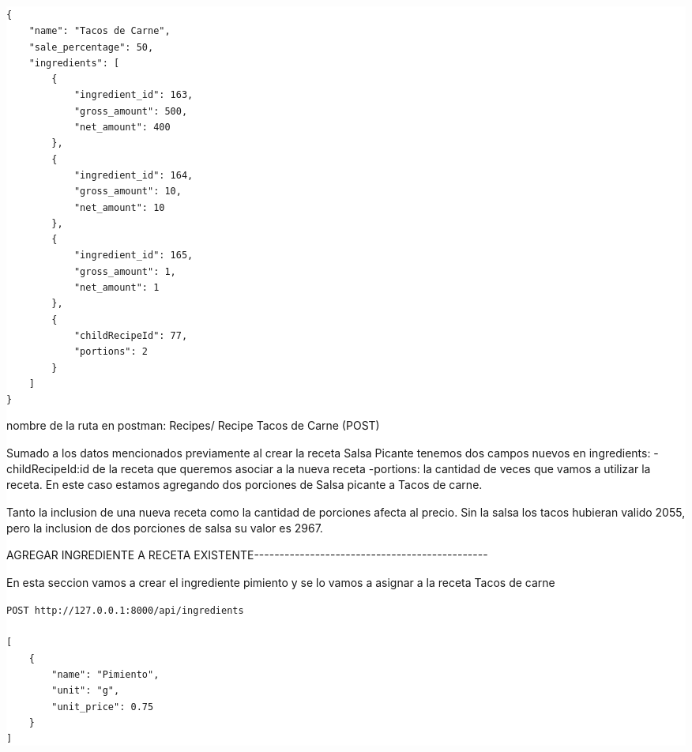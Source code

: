     {
        "name": "Tacos de Carne",
        "sale_percentage": 50,
        "ingredients": [
            {
                "ingredient_id": 163,
                "gross_amount": 500,
                "net_amount": 400
            },
            {
                "ingredient_id": 164,
                "gross_amount": 10,
                "net_amount": 10
            },
            {
                "ingredient_id": 165,
                "gross_amount": 1,
                "net_amount": 1
            },
            {
                "childRecipeId": 77,
                "portions": 2
            }
        ]
    }

nombre de la ruta en postman: Recipes/ Recipe Tacos de Carne (POST)

Sumado a los datos mencionados previamente al crear la receta Salsa Picante tenemos dos campos nuevos en ingredients:
    -childRecipeId:id de la receta que queremos asociar a la nueva receta
    -portions: la cantidad de veces que vamos a utilizar la receta. En este caso estamos agregando dos porciones de Salsa picante a Tacos de carne.

Tanto la inclusion de una nueva receta como la cantidad de porciones afecta al precio.
Sin la salsa los tacos hubieran valido 2055, pero la inclusion de dos porciones de salsa su valor es 2967.




AGREGAR INGREDIENTE A RECETA EXISTENTE----------------------------------------------

En esta seccion vamos a crear el ingrediente pimiento y se lo vamos a asignar a la receta Tacos de carne

    POST http://127.0.0.1:8000/api/ingredients

    [
        {
            "name": "Pimiento",
            "unit": "g",
            "unit_price": 0.75
        }
    ]
